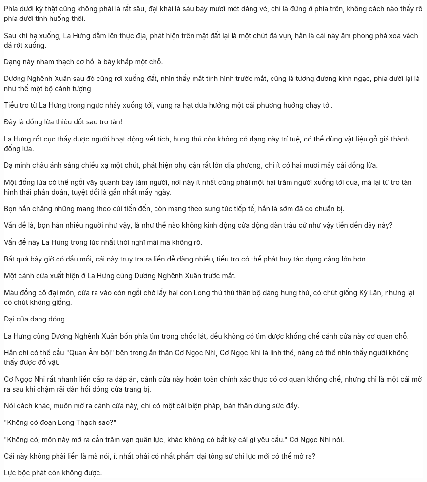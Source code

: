 Phía dưới kỳ thật cũng không phải là rất sâu, đại khái là sáu bảy mươi mét dáng vẻ, chỉ là đứng ở phía trên, không cách nào thấy rõ phía dưới tình huống thôi.

Sau khi hạ xuống, La Hưng dẫm lên thực địa, phát hiện trên mặt đất lại là một chút đá vụn, hẳn là cái này âm phong phá xoa vách đá rớt xuống.

Dạng này nham thạch cơ hồ là bày khắp một chỗ.

Dương Nghênh Xuân sau đó cũng rơi xuống đất, nhìn thấy mắt tình hình trước mắt, cũng là tương đương kinh ngạc, phía dưới lại là như thế một bộ cảnh tượng

Tiểu tro từ La Hưng trong ngực nhảy xuống tới, vung ra hạt dưa hướng một cái phương hướng chạy tới.

Đây là đống lửa thiêu đốt sau tro tàn!

La Hưng rốt cục thấy được người hoạt động vết tích, hung thú còn không có dạng này trí tuệ, có thể dùng vật liệu gỗ giá thành đống lửa.

Dạ minh châu ánh sáng chiếu xạ một chút, phát hiện phụ cận rất lớn địa phương, chí ít có hai mươi mấy cái đống lửa.

Một đống lửa có thể ngồi vây quanh bảy tám người, nơi này ít nhất cũng phải một hai trăm người xuống tới qua, mà lại từ tro tàn hình thái phán đoán, tuyệt đối là gần nhất mấy ngày.

Bọn hắn chẳng những mang theo củi tiến đến, còn mang theo sung túc tiếp tế, hẳn là sớm đã có chuẩn bị.

Vấn đề là, bọn hắn nhiều người như vậy, là như thế nào không kinh động cửa động đàn trâu cứ như vậy tiến đến đây này?

Vấn đề này La Hưng trong lúc nhất thời nghĩ mãi mà không rõ.

Bất quá bây giờ có đầu mối, cái này truy tra ra liền dễ dàng nhiều, tiểu tro có thể phát huy tác dụng càng lớn hơn.

Một cánh cửa xuất hiện ở La Hưng cùng Dương Nghênh Xuân trước mắt.

Màu đồng cổ đại môn, cửa ra vào còn ngồi chờ lấy hai con Long thủ thú thân bộ dáng hung thú, có chút giống Kỳ Lân, nhưng lại có chút không giống.

Đại cửa đang đóng.

La Hưng cùng Dương Nghênh Xuân bốn phía tìm trong chốc lát, đều không có tìm được khống chế cánh cửa này cơ quan chỗ.

Hắn chỉ có thể cầu "Quan Âm bội" bên trong ẩn thân Cơ Ngọc Nhi, Cơ Ngọc Nhi là linh thể, nàng có thể nhìn thấy người không thấy được đồ vật.

Cơ Ngọc Nhi rất nhanh liền cấp ra đáp án, cánh cửa này hoàn toàn chính xác thực có cơ quan khống chế, nhưng chỉ là một cái mở ra sau khi chậm rãi đàn hồi đóng cửa trang bị.

Nói cách khác, muốn mở ra cánh cửa này, chỉ có một cái biện pháp, bản thân dùng sức đẩy.

"Không có đoạn Long Thạch sao?"

"Không có, môn này mở ra cần trăm vạn quân lực, khác không có bất kỳ cái gì yêu cầu." Cơ Ngọc Nhi nói.

Cái này không phải liền là mà nói, ít nhất phải có nhất phẩm đại tông sư chi lực mới có thể mở ra?

Lực bộc phát còn không được.
